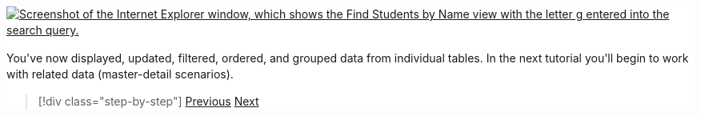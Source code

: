 [![Screenshot of the Internet Explorer window, which shows the Find Students by Name view with the letter g entered into the search query.](the-entity-framework-and-aspnet-getting-started-part-3/_static/image36.png)](the-entity-framework-and-aspnet-getting-started-part-3/_static/image35.png)

You've now displayed, updated, filtered, ordered, and grouped data from individual tables. In the next tutorial you'll begin to work with related data (master-detail scenarios).

> [!div class="step-by-step"]
> [Previous](the-entity-framework-and-aspnet-getting-started-part-2.md)
> [Next](the-entity-framework-and-aspnet-getting-started-part-4.md)
